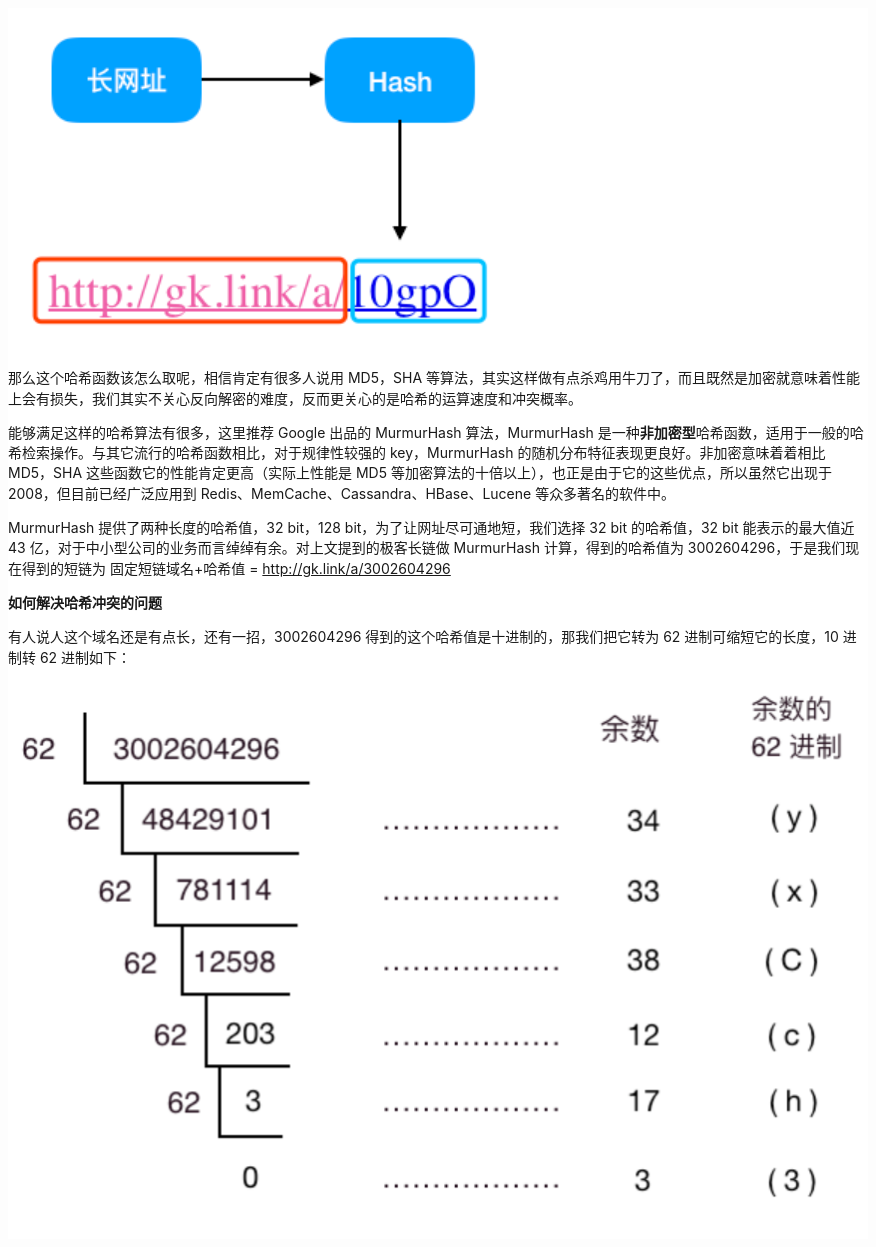 ![image-20210319214854597](images/image-20210319214854597.png)

那么这个哈希函数该怎么取呢，相信肯定有很多人说用 MD5，SHA 等算法，其实这样做有点杀鸡用牛刀了，而且既然是加密就意味着性能上会有损失，我们其实不关心反向解密的难度，反而更关心的是哈希的运算速度和冲突概率。

能够满足这样的哈希算法有很多，这里推荐 Google 出品的 MurmurHash 算法，MurmurHash 是一种**非加密型**哈希函数，适用于一般的哈希检索操作。与其它流行的哈希函数相比，对于规律性较强的 key，MurmurHash 的随机分布特征表现更良好。非加密意味着着相比 MD5，SHA 这些函数它的性能肯定更高（实际上性能是 MD5 等加密算法的十倍以上），也正是由于它的这些优点，所以虽然它出现于 2008，但目前已经广泛应用到 Redis、MemCache、Cassandra、HBase、Lucene 等众多著名的软件中。



MurmurHash 提供了两种长度的哈希值，32 bit，128 bit，为了让网址尽可通地短，我们选择 32 bit 的哈希值，32 bit 能表示的最大值近 43 亿，对于中小型公司的业务而言绰绰有余。对上文提到的极客长链做 MurmurHash 计算，得到的哈希值为 3002604296，于是我们现在得到的短链为 固定短链域名+哈希值 = http://gk.link/a/3002604296



**如何解决哈希冲突的问题**

有人说人这个域名还是有点长，还有一招，3002604296 得到的这个哈希值是十进制的，那我们把它转为 62 进制可缩短它的长度，10 进制转 62 进制如下：

![image-20210319215008344](images/image-20210319215008344.png)
